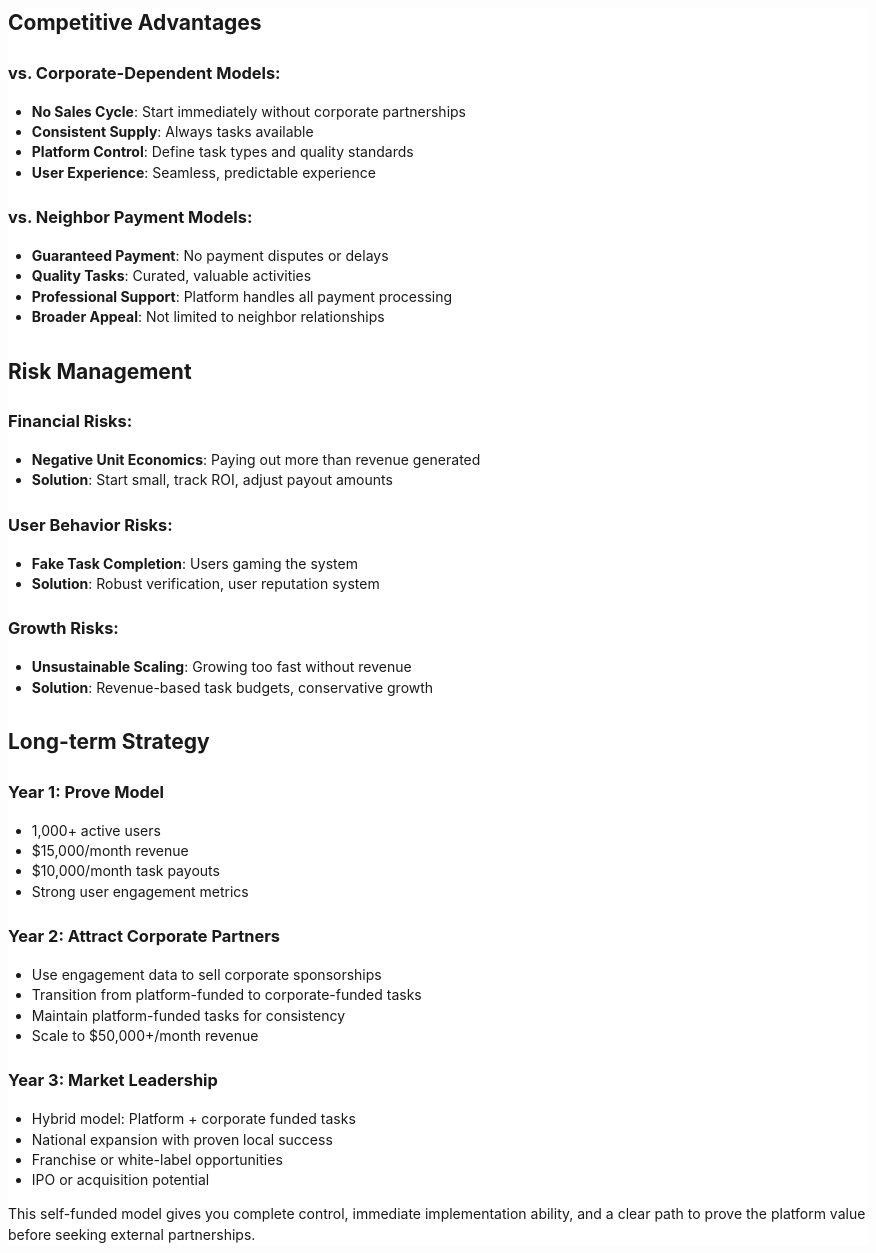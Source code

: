 ## Competitive Advantages

### **vs. Corporate-Dependent Models**:
- **No Sales Cycle**: Start immediately without corporate partnerships
- **Consistent Supply**: Always tasks available
- **Platform Control**: Define task types and quality standards
- **User Experience**: Seamless, predictable experience

### **vs. Neighbor Payment Models**:
- **Guaranteed Payment**: No payment disputes or delays
- **Quality Tasks**: Curated, valuable activities
- **Professional Support**: Platform handles all payment processing
- **Broader Appeal**: Not limited to neighbor relationships

## Risk Management

### **Financial Risks**:
- **Negative Unit Economics**: Paying out more than revenue generated
- **Solution**: Start small, track ROI, adjust payout amounts

### **User Behavior Risks**:
- **Fake Task Completion**: Users gaming the system
- **Solution**: Robust verification, user reputation system

### **Growth Risks**:
- **Unsustainable Scaling**: Growing too fast without revenue
- **Solution**: Revenue-based task budgets, conservative growth

## Long-term Strategy

### **Year 1: Prove Model**
- 1,000+ active users
- $15,000/month revenue
- $10,000/month task payouts
- Strong user engagement metrics

### **Year 2: Attract Corporate Partners**
- Use engagement data to sell corporate sponsorships
- Transition from platform-funded to corporate-funded tasks
- Maintain platform-funded tasks for consistency
- Scale to $50,000+/month revenue

### **Year 3: Market Leadership**
- Hybrid model: Platform + corporate funded tasks
- National expansion with proven local success
- Franchise or white-label opportunities
- IPO or acquisition potential

This self-funded model gives you complete control, immediate implementation ability, and a clear path to prove the platform value before seeking external partnerships.